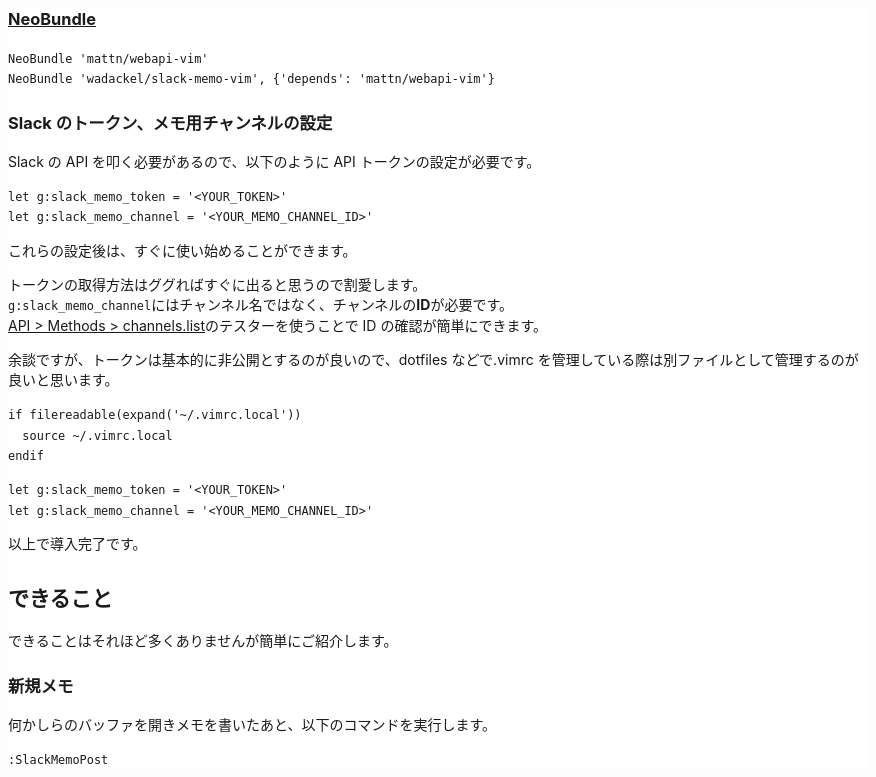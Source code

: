 ### [NeoBundle](https://github.com/Shougo/neobundle.vim)

```vim:.vimrc
NeoBundle 'mattn/webapi-vim'
NeoBundle 'wadackel/slack-memo-vim', {'depends': 'mattn/webapi-vim'}
```

### Slack のトークン、メモ用チャンネルの設定

Slack の API を叩く必要があるので、以下のように API トークンの設定が必要です。

```vim:.vimrc
let g:slack_memo_token = '<YOUR_TOKEN>'
let g:slack_memo_channel = '<YOUR_MEMO_CHANNEL_ID>'
```

これらの設定後は、すぐに使い始めることができます。

トークンの取得方法はググればすぐに出ると思うので割愛します。  
`g:slack_memo_channel`にはチャンネル名ではなく、チャンネルの**ID**が必要です。  
[API > Methods > channels.list](https://api.slack.com/methods/channels.list/test)のテスターを使うことで ID の確認が簡単にできます。

余談ですが、トークンは基本的に非公開とするのが良いので、dotfiles などで.vimrc を管理している際は別ファイルとして管理するのが良いと思います。

```vim:.vimrc
if filereadable(expand('~/.vimrc.local'))
  source ~/.vimrc.local
endif
```

```vim:.vimrc.local
let g:slack_memo_token = '<YOUR_TOKEN>'
let g:slack_memo_channel = '<YOUR_MEMO_CHANNEL_ID>'
```

以上で導入完了です。

## できること

できることはそれほど多くありませんが簡単にご紹介します。

### 新規メモ

何かしらのバッファを開きメモを書いたあと、以下のコマンドを実行します。

```vim
:SlackMemoPost
```

